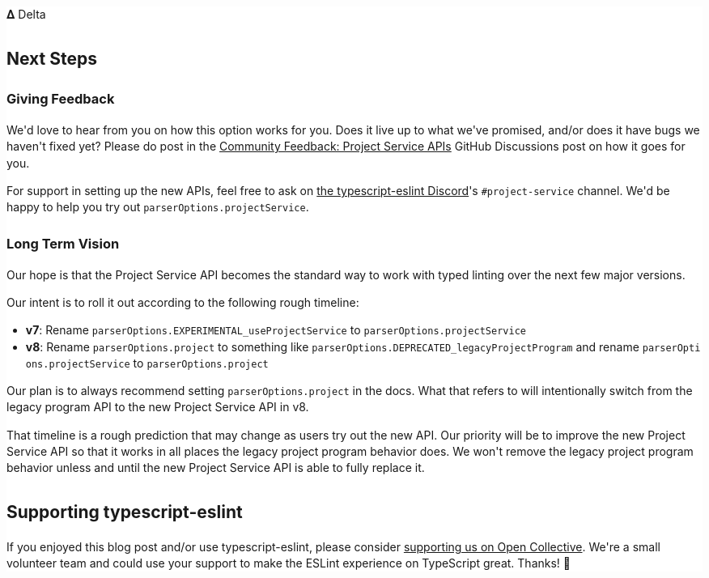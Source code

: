   <td></td>
  <td></td>
  <td></td>
  <td></td>
</tr>
<tr>
  <th>𝚫 Delta</th>
  <td></td>
  <td></td>
  <td></td>
  <td></td>
  <td></td>
  <td></td>
  <td></td>
  <td></td>
</tr>
</tbody>
</table>

## Next Steps

### Giving Feedback

We'd love to hear from you on how this option works for you.
Does it live up to what we've promised, and/or does it have bugs we haven't fixed yet?
Please do post in the [Community Feedback: Project Service APIs](https://github.com/typescript-eslint/typescript-eslint/discussions/8030) GitHub Discussions post on how it goes for you.

For support in setting up the new APIs, feel free to ask on [the typescript-eslint Discord](https://discord.gg/FSxKq8Tdyg)'s `#project-service` channel.
We'd be happy to help you try out `parserOptions.projectService`.

### Long Term Vision

Our hope is that the Project Service API becomes the standard way to work with typed linting over the next few major versions.

Our intent is to roll it out according to the following rough timeline:

- **v7**: Rename `parserOptions.EXPERIMENTAL_useProjectService` to `parserOptions.projectService`
- **v8**: Rename `parserOptions.project` to something like `parserOptions.DEPRECATED_legacyProjectProgram` and rename `parserOptions.projectService` to `parserOptions.project`

Our plan is to always recommend setting `parserOptions.project` in the docs.
What that refers to will intentionally switch from the legacy program API to the new Project Service API in v8.

That timeline is a rough prediction that may change as users try out the new API.
Our priority will be to improve the new Project Service API so that it works in all places the legacy project program behavior does.
We won't remove the legacy project program behavior unless and until the new Project Service API is able to fully replace it.

## Supporting typescript-eslint

If you enjoyed this blog post and/or use typescript-eslint, please consider [supporting us on Open Collective](https://opencollective.com/typescript-eslint).
We're a small volunteer team and could use your support to make the ESLint experience on TypeScript great.
Thanks! 💖
